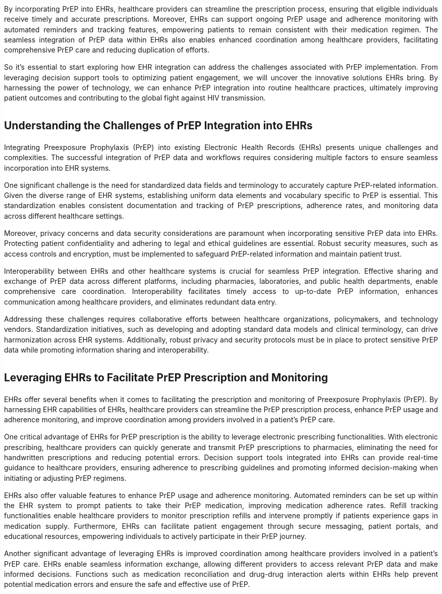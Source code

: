 <p style="text-align: justify;">By incorporating PrEP into EHRs, healthcare providers can streamline the prescription process, ensuring that eligible individuals receive timely and accurate prescriptions. Moreover, EHRs can support ongoing PrEP usage and adherence monitoring with automated reminders and tracking features, empowering patients to remain consistent with their medication regimen. The seamless integration of PrEP data within EHRs also enables enhanced coordination among healthcare providers, facilitating comprehensive PrEP care and reducing duplication of efforts.</p>
<p style="text-align: justify;">So it&#8217;s essential to start exploring how EHR integration can address the challenges associated with PrEP implementation. From leveraging decision support tools to optimizing patient engagement, we will uncover the innovative solutions EHRs bring. By harnessing the power of technology, we can enhance PrEP integration into routine healthcare practices, ultimately improving patient outcomes and contributing to the global fight against HIV transmission.</p>
<h2 style="text-align: left;"><strong>Understanding the Challenges of PrEP Integration into EHRs</strong></h2>
<p style="text-align: justify;">Integrating Preexposure Prophylaxis (PrEP) into existing Electronic Health Records (EHRs) presents unique challenges and complexities. The successful integration of PrEP data and workflows requires considering multiple factors to ensure seamless incorporation into EHR systems.</p>
<p style="text-align: justify;">One significant challenge is the need for standardized data fields and terminology to accurately capture PrEP-related information. Given the diverse range of EHR systems, establishing uniform data elements and vocabulary specific to PrEP is essential. This standardization enables consistent documentation and tracking of PrEP prescriptions, adherence rates, and monitoring data across different healthcare settings.</p>
<p style="text-align: justify;">Moreover, privacy concerns and data security considerations are paramount when incorporating sensitive PrEP data into EHRs. Protecting patient confidentiality and adhering to legal and ethical guidelines are essential. Robust security measures, such as access controls and encryption, must be implemented to safeguard PrEP-related information and maintain patient trust.</p>
<p style="text-align: justify;">Interoperability between EHRs and other healthcare systems is crucial for seamless PrEP integration. Effective sharing and exchange of PrEP data across different platforms, including pharmacies, laboratories, and public health departments, enable comprehensive care coordination. Interoperability facilitates timely access to up-to-date PrEP information, enhances communication among healthcare providers, and eliminates redundant data entry.</p>
<p style="text-align: justify;">Addressing these challenges requires collaborative efforts between healthcare organizations, policymakers, and technology vendors. Standardization initiatives, such as developing and adopting standard data models and clinical terminology, can drive harmonization across EHR systems. Additionally, robust privacy and security protocols must be in place to protect sensitive PrEP data while promoting information sharing and interoperability.</p>
<h2 style="text-align: left;"><strong>Leveraging EHRs to Facilitate PrEP Prescription and Monitoring</strong></h2>
<p style="text-align: justify;">EHRs offer several benefits when it comes to facilitating the prescription and monitoring of Preexposure Prophylaxis (PrEP). By harnessing EHR capabilities of EHRs, healthcare providers can streamline the PrEP prescription process, enhance PrEP usage and adherence monitoring, and improve coordination among providers involved in a patient&#8217;s PrEP care.</p>
<p style="text-align: justify;">One critical advantage of EHRs for PrEP prescription is the ability to leverage electronic prescribing functionalities. With electronic prescribing, healthcare providers can quickly generate and transmit PrEP prescriptions to pharmacies, eliminating the need for handwritten prescriptions and reducing potential errors. Decision support tools integrated into EHRs can provide real-time guidance to healthcare providers, ensuring adherence to prescribing guidelines and promoting informed decision-making when initiating or adjusting PrEP regimens.</p>
<p style="text-align: justify;">EHRs also offer valuable features to enhance PrEP usage and adherence monitoring. Automated reminders can be set up within the EHR system to prompt patients to take their PrEP medication, improving medication adherence rates. Refill tracking functionalities enable healthcare providers to monitor prescription refills and intervene promptly if patients experience gaps in medication supply. Furthermore, EHRs can facilitate patient engagement through secure messaging, patient portals, and educational resources, empowering individuals to actively participate in their PrEP journey.</p>
<p style="text-align: justify;">Another significant advantage of leveraging EHRs is improved coordination among healthcare providers involved in a patient&#8217;s PrEP care. EHRs enable seamless information exchange, allowing different providers to access relevant PrEP data and make informed decisions. Functions such as medication reconciliation and drug-drug interaction alerts within EHRs help prevent potential medication errors and ensure the safe and effective use of PrEP.</p>